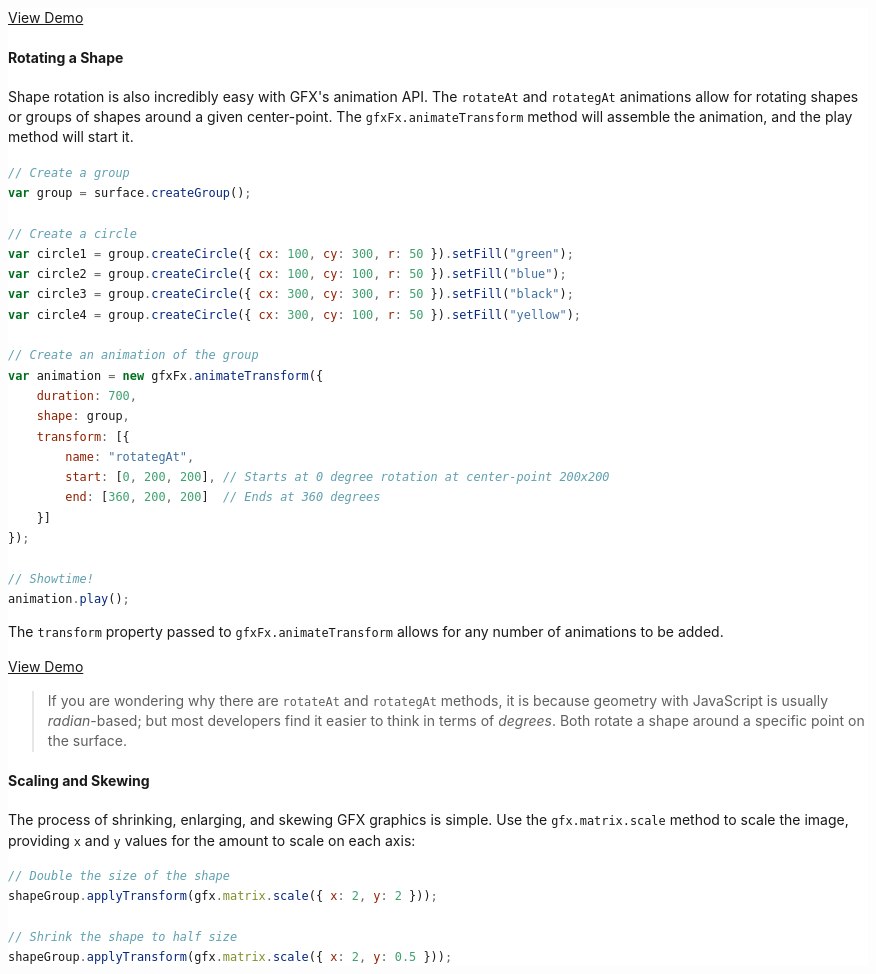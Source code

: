 <a href="demo/animate-fill.html" class="button">View Demo</a>

#### Rotating a Shape

Shape rotation is also incredibly easy with GFX's animation API.  The `rotateAt` and `rotategAt`
animations allow for rotating shapes or groups of shapes around a given center-point.  The `gfxFx.animateTransform`
method will assemble the animation, and the play method will start it.

```js
// Create a group
var group = surface.createGroup();

// Create a circle
var circle1 = group.createCircle({ cx: 100, cy: 300, r: 50 }).setFill("green");
var circle2 = group.createCircle({ cx: 100, cy: 100, r: 50 }).setFill("blue");
var circle3 = group.createCircle({ cx: 300, cy: 300, r: 50 }).setFill("black");
var circle4 = group.createCircle({ cx: 300, cy: 100, r: 50 }).setFill("yellow");

// Create an animation of the group
var animation = new gfxFx.animateTransform({
    duration: 700,
    shape: group,
    transform: [{
        name: "rotategAt",
        start: [0, 200, 200], // Starts at 0 degree rotation at center-point 200x200
        end: [360, 200, 200]  // Ends at 360 degrees
    }]
});

// Showtime!
animation.play();
```

The `transform` property passed to `gfxFx.animateTransform` allows for any number of animations to be added.

<a href="demo/rotate.html" class="button">View Demo</a>


> If you are wondering why there are `rotateAt` and `rotategAt` methods, it is because geometry with
JavaScript is usually _radian_-based; but most developers find it easier to think in terms of _degrees_. Both
rotate a shape around a specific point on the surface.

#### Scaling and Skewing

The process of shrinking, enlarging, and skewing GFX graphics is simple.  Use the `gfx.matrix.scale` method to scale
the image, providing `x` and `y` values for the amount to scale on each axis:

```js
// Double the size of the shape
shapeGroup.applyTransform(gfx.matrix.scale({ x: 2, y: 2 }));

// Shrink the shape to half size
shapeGroup.applyTransform(gfx.matrix.scale({ x: 2, y: 0.5 }));
```
